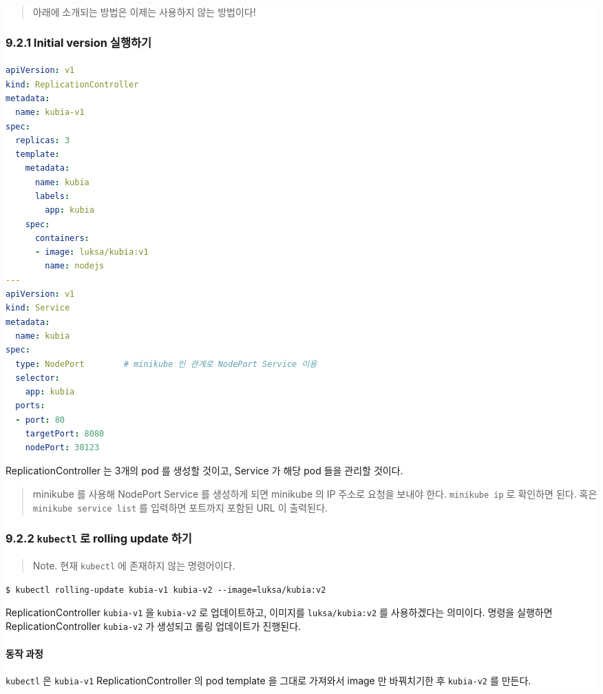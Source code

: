 > 아래에 소개되는 방법은 이제는 사용하지 않는 방법이다!

### 9.2.1 Initial version 실행하기

```yaml
apiVersion: v1
kind: ReplicationController
metadata:
  name: kubia-v1
spec:
  replicas: 3
  template:
    metadata:
      name: kubia
      labels:
        app: kubia
    spec:
      containers:
      - image: luksa/kubia:v1
        name: nodejs
---
apiVersion: v1
kind: Service
metadata:
  name: kubia
spec:
  type: NodePort        # minikube 인 관계로 NodePort Service 이용
  selector:
    app: kubia
  ports:
  - port: 80
    targetPort: 8080
    nodePort: 30123
```

ReplicationController 는 3개의 pod 를 생성할 것이고, Service 가 해당 pod 들을 관리할 것이다.

> minikube 를 사용해 NodePort Service 를 생성하게 되면 minikube 의 IP 주소로 요청을 보내야 한다. `minikube ip` 로 확인하면 된다. 혹은 `minikube service list` 를 입력하면 포트까지 포함된 URL 이 출력된다.

### 9.2.2 `kubectl` 로 rolling update 하기

> Note. 현재 `kubectl` 에 존재하지 않는 명령어이다.

```
$ kubectl rolling-update kubia-v1 kubia-v2 --image=luksa/kubia:v2
```

ReplicationController `kubia-v1` 을 `kubia-v2` 로 업데이트하고, 이미지를 `luksa/kubia:v2` 를 사용하겠다는 의미이다. 명령을 실행하면 ReplicationController `kubia-v2` 가 생성되고 롤링 업데이트가 진행된다.

#### 동작 과정

`kubectl` 은 `kubia-v1` ReplicationController 의 pod template 을 그대로 가져와서 image 만 바꿔치기한 후 `kubia-v2` 를 만든다. 
